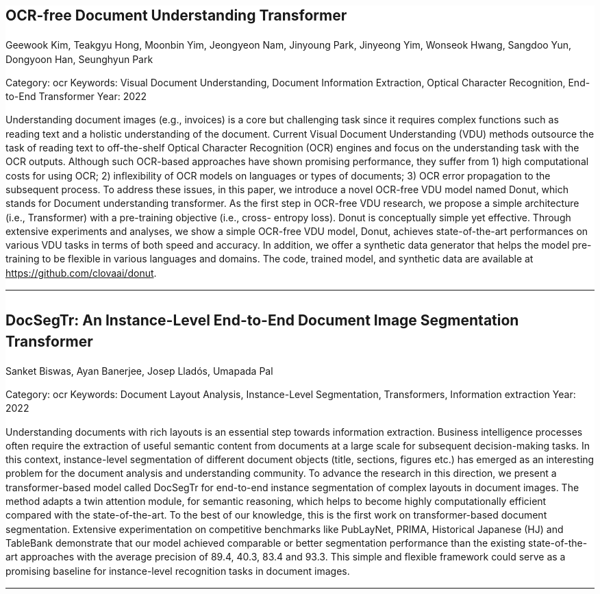
## OCR-free Document Understanding Transformer

Geewook Kim, Teakgyu Hong, Moonbin Yim, Jeongyeon Nam, Jinyoung Park, Jinyeong Yim, Wonseok Hwang, Sangdoo Yun, Dongyoon Han, Seunghyun Park

Category: ocr
Keywords: Visual Document Understanding, Document Information Extraction, Optical Character Recognition, End-to-End Transformer
Year: 2022

Understanding document images (e.g., invoices) is a core but challenging task
since it requires complex functions such as reading text and a holistic
understanding of the document. Current Visual Document Understanding (VDU)
methods outsource the task of reading text to off-the-shelf Optical Character
Recognition (OCR) engines and focus on the understanding task with the OCR
outputs. Although such OCR-based approaches have shown promising performance,
they suffer from 1) high computational costs for using OCR; 2) inflexibility of
OCR models on languages or types of documents; 3) OCR error propagation to the
subsequent process. To address these issues, in this paper, we introduce a novel
OCR-free VDU model named Donut, which stands for Document understanding
transformer. As the first step in OCR-free VDU research, we propose a simple
architecture (i.e., Transformer) with a pre-training objective (i.e., cross-
entropy loss). Donut is conceptually simple yet effective. Through extensive
experiments and analyses, we show a simple OCR-free VDU model, Donut, achieves
state-of-the-art performances on various VDU tasks in terms of both speed and
accuracy. In addition, we offer a synthetic data generator that helps the model
pre-training to be flexible in various languages and domains. The code, trained
model, and synthetic data are available at https://github.com/clovaai/donut.

---

## DocSegTr: An Instance-Level End-to-End Document Image Segmentation Transformer

Sanket Biswas, Ayan Banerjee, Josep Lladós, Umapada Pal

Category: ocr
Keywords: Document Layout Analysis, Instance-Level Segmentation, Transformers, Information extraction
Year: 2022

Understanding documents with rich layouts is an essential step towards
information extraction. Business intelligence processes often require the
extraction of useful semantic content from documents at a large scale for
subsequent decision-making tasks. In this context, instance-level segmentation
of different document objects (title, sections, figures etc.) has emerged as an
interesting problem for the document analysis and understanding community. To
advance the research in this direction, we present a transformer-based model
called DocSegTr for end-to-end instance segmentation of complex layouts in
document images. The method adapts a twin attention module, for semantic
reasoning, which helps to become highly computationally efficient compared with
the state-of-the-art. To the best of our knowledge, this is the first work on
transformer-based document segmentation. Extensive experimentation on
competitive benchmarks like PubLayNet, PRIMA, Historical Japanese (HJ) and
TableBank demonstrate that our model achieved comparable or better segmentation
performance than the existing state-of-the-art approaches with the average
precision of 89.4, 40.3, 83.4 and 93.3. This simple and flexible framework could
serve as a promising baseline for instance-level recognition tasks in document
images.

---